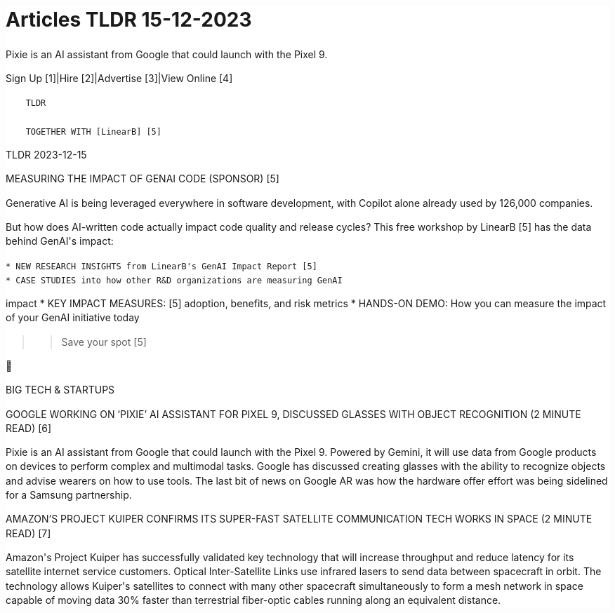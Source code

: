 # Articles TLDR 15-12-2023

Pixie is an AI assistant from Google that could launch with the Pixel
9. 

Sign Up [1]|Hire [2]|Advertise [3]|View Online [4] 

		TLDR

		TOGETHER WITH [LinearB] [5]

TLDR 2023-12-15

 MEASURING THE IMPACT OF GENAI CODE (SPONSOR) [5] 

 Generative AI is being leveraged everywhere in software development,
with Copilot alone already used by 126,000 companies.

But how does AI-written code actually impact code quality and release
cycles?
This free workshop by LinearB [5] has the data behind GenAI's impact:

	* NEW RESEARCH INSIGHTS from LinearB's GenAI Impact Report [5]
	* CASE STUDIES into how other R&D organizations are measuring GenAI
impact
	* KEY IMPACT MEASURES: [5] adoption, benefits, and risk metrics
	* HANDS-ON DEMO: How you can measure the impact of your GenAI
initiative today

>> Save your spot [5]

📱

BIG TECH & STARTUPS

 GOOGLE WORKING ON ‘PIXIE’ AI ASSISTANT FOR PIXEL 9, DISCUSSED
GLASSES WITH OBJECT RECOGNITION (2 MINUTE READ) [6] 

 Pixie is an AI assistant from Google that could launch with the Pixel
9. Powered by Gemini, it will use data from Google products on devices
to perform complex and multimodal tasks. Google has discussed creating
glasses with the ability to recognize objects and advise wearers on
how to use tools. The last bit of news on Google AR was how the
hardware offer effort was being sidelined for a Samsung partnership. 

 AMAZON’S PROJECT KUIPER CONFIRMS ITS SUPER-FAST SATELLITE
COMMUNICATION TECH WORKS IN SPACE (2 MINUTE READ) [7] 

 Amazon's Project Kuiper has successfully validated key technology
that will increase throughput and reduce latency for its satellite
internet service customers. Optical Inter-Satellite Links use infrared
lasers to send data between spacecraft in orbit. The technology allows
Kuiper's satellites to connect with many other spacecraft
simultaneously to form a mesh network in space capable of moving data
30% faster than terrestrial fiber-optic cables running along an
equivalent distance. 
